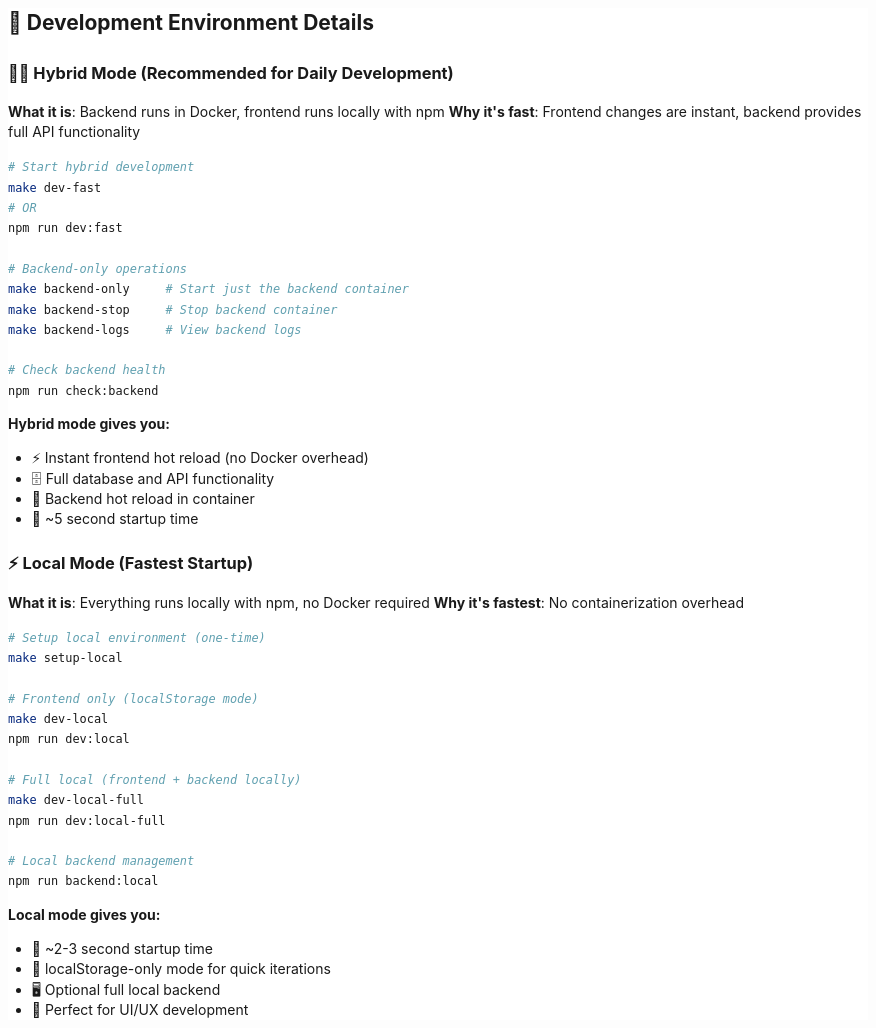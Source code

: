 ## 📁 Development Environment Details

### 🏃‍♂️ Hybrid Mode (Recommended for Daily Development)

**What it is**: Backend runs in Docker, frontend runs locally with npm
**Why it's fast**: Frontend changes are instant, backend provides full API functionality

```bash
# Start hybrid development
make dev-fast
# OR
npm run dev:fast

# Backend-only operations
make backend-only     # Start just the backend container
make backend-stop     # Stop backend container
make backend-logs     # View backend logs

# Check backend health
npm run check:backend
```

**Hybrid mode gives you:**

- ⚡ Instant frontend hot reload (no Docker overhead)
- 🗄️ Full database and API functionality
- 🔄 Backend hot reload in container
- 🚀 ~5 second startup time

### ⚡ Local Mode (Fastest Startup)

**What it is**: Everything runs locally with npm, no Docker required
**Why it's fastest**: No containerization overhead

```bash
# Setup local environment (one-time)
make setup-local

# Frontend only (localStorage mode)
make dev-local
npm run dev:local

# Full local (frontend + backend locally)
make dev-local-full
npm run dev:local-full

# Local backend management
npm run backend:local
```

**Local mode gives you:**

- 🚀 ~2-3 second startup time
- 💾 localStorage-only mode for quick iterations
- 🖥️ Optional full local backend
- 📱 Perfect for UI/UX development
